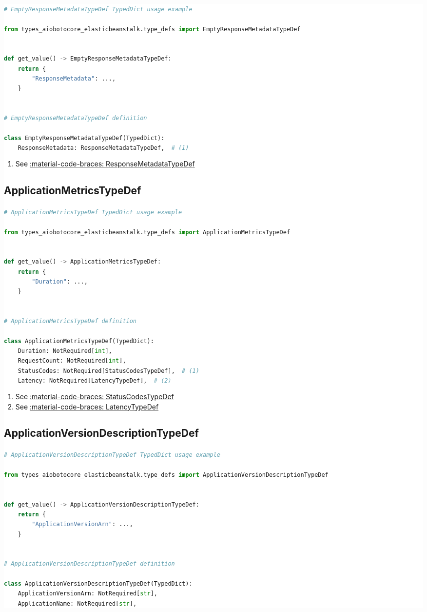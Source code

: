 ```python
# EmptyResponseMetadataTypeDef TypedDict usage example

from types_aiobotocore_elasticbeanstalk.type_defs import EmptyResponseMetadataTypeDef


def get_value() -> EmptyResponseMetadataTypeDef:
    return {
        "ResponseMetadata": ...,
    }


# EmptyResponseMetadataTypeDef definition

class EmptyResponseMetadataTypeDef(TypedDict):
    ResponseMetadata: ResponseMetadataTypeDef,  # (1)
```

1. See [:material-code-braces: ResponseMetadataTypeDef](./type_defs.md#responsemetadatatypedef)

## ApplicationMetricsTypeDef

```python
# ApplicationMetricsTypeDef TypedDict usage example

from types_aiobotocore_elasticbeanstalk.type_defs import ApplicationMetricsTypeDef


def get_value() -> ApplicationMetricsTypeDef:
    return {
        "Duration": ...,
    }


# ApplicationMetricsTypeDef definition

class ApplicationMetricsTypeDef(TypedDict):
    Duration: NotRequired[int],
    RequestCount: NotRequired[int],
    StatusCodes: NotRequired[StatusCodesTypeDef],  # (1)
    Latency: NotRequired[LatencyTypeDef],  # (2)
```

1. See [:material-code-braces: StatusCodesTypeDef](./type_defs.md#statuscodestypedef)
2. See [:material-code-braces: LatencyTypeDef](./type_defs.md#latencytypedef)

## ApplicationVersionDescriptionTypeDef

```python
# ApplicationVersionDescriptionTypeDef TypedDict usage example

from types_aiobotocore_elasticbeanstalk.type_defs import ApplicationVersionDescriptionTypeDef


def get_value() -> ApplicationVersionDescriptionTypeDef:
    return {
        "ApplicationVersionArn": ...,
    }


# ApplicationVersionDescriptionTypeDef definition

class ApplicationVersionDescriptionTypeDef(TypedDict):
    ApplicationVersionArn: NotRequired[str],
    ApplicationName: NotRequired[str],
```
